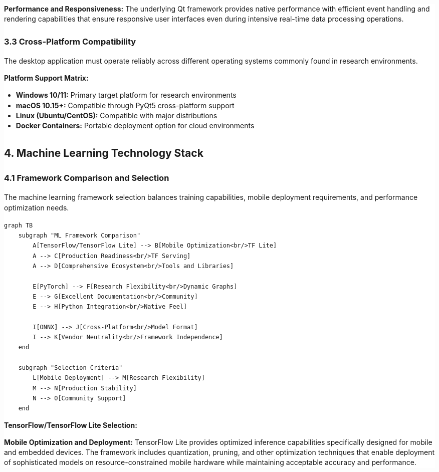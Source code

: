 **Performance and Responsiveness:**
The underlying Qt framework provides native performance with efficient event handling and rendering capabilities that ensure responsive user interfaces even during intensive real-time data processing operations.

### 3.3 Cross-Platform Compatibility

The desktop application must operate reliably across different operating systems commonly found in research environments.

**Platform Support Matrix:**
- **Windows 10/11:** Primary target platform for research environments
- **macOS 10.15+:** Compatible through PyQt5 cross-platform support
- **Linux (Ubuntu/CentOS):** Compatible with major distributions
- **Docker Containers:** Portable deployment option for cloud environments

## 4. Machine Learning Technology Stack

### 4.1 Framework Comparison and Selection

The machine learning framework selection balances training capabilities, mobile deployment requirements, and performance optimization needs.

```mermaid
graph TB
    subgraph "ML Framework Comparison"
        A[TensorFlow/TensorFlow Lite] --> B[Mobile Optimization<br/>TF Lite]
        A --> C[Production Readiness<br/>TF Serving]
        A --> D[Comprehensive Ecosystem<br/>Tools and Libraries]
        
        E[PyTorch] --> F[Research Flexibility<br/>Dynamic Graphs]
        E --> G[Excellent Documentation<br/>Community]
        E --> H[Python Integration<br/>Native Feel]
        
        I[ONNX] --> J[Cross-Platform<br/>Model Format]
        I --> K[Vendor Neutrality<br/>Framework Independence]
    end
    
    subgraph "Selection Criteria"
        L[Mobile Deployment] --> M[Research Flexibility]
        M --> N[Production Stability]
        N --> O[Community Support]
    end
```

**TensorFlow/TensorFlow Lite Selection:**

**Mobile Optimization and Deployment:**
TensorFlow Lite provides optimized inference capabilities specifically designed for mobile and embedded devices. The framework includes quantization, pruning, and other optimization techniques that enable deployment of sophisticated models on resource-constrained mobile hardware while maintaining acceptable accuracy and performance.
